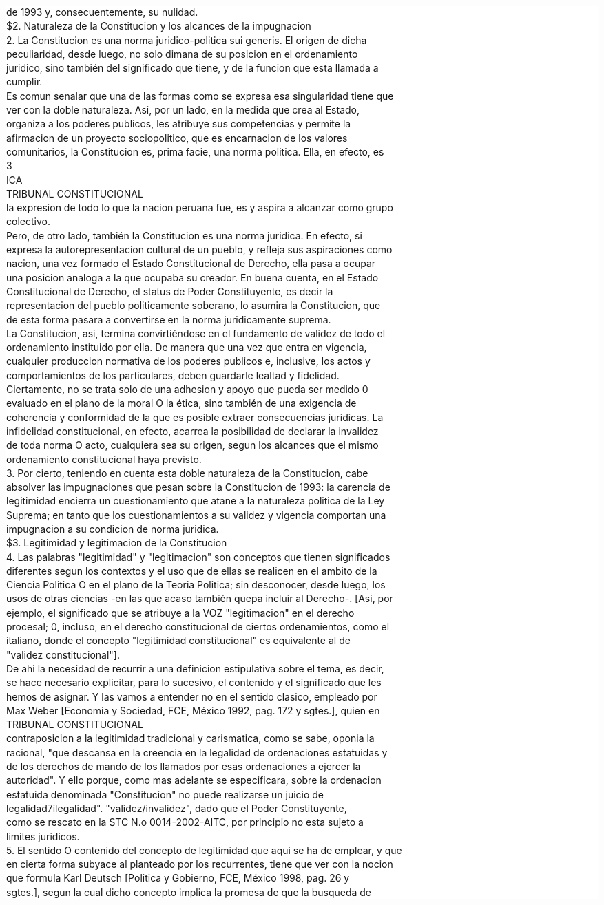 de 1993 y, consecuentemente, su nulidad.  
$2. Naturaleza de la Constitucion y los alcances de la impugnacion  
2. La Constitucion es una norma juridico-politica sui generis. El origen de dicha  
peculiaridad, desde luego, no solo dimana de su posicion en el ordenamiento  
juridico, sino también del significado que tiene, y de la funcion que esta llamada a  
cumplir.  
Es comun senalar que una de las formas como se expresa esa singularidad tiene que  
ver con la doble naturaleza. Asi, por un lado, en la medida que crea al Estado,  
organiza a los poderes publicos, les atribuye sus competencias y permite la  
afirmacion de un proyecto sociopolitico, que es encarnacion de los valores  
comunitarios, la Constitucion es, prima facie, una norma politica. Ella, en efecto, es  
3  
ICA  
TRIBUNAL CONSTITUCIONAL  
la expresion de todo lo que la nacion peruana fue, es y aspira a alcanzar como grupo  
colectivo.  
Pero, de otro lado, también la Constitucion es una norma juridica. En efecto, si  
expresa la autorepresentacion cultural de un pueblo, y refleja sus aspiraciones como  
nacion, una vez formado el Estado Constitucional de Derecho, ella pasa a ocupar  
una posicion analoga a la que ocupaba su creador. En buena cuenta, en el Estado  
Constitucional de Derecho, el status de Poder Constituyente, es decir la  
representacion del pueblo politicamente soberano, lo asumira la Constitucion, que  
de esta forma pasara a convertirse en la norma juridicamente suprema.  
La Constitucion, asi, termina convirtiéndose en el fundamento de validez de todo el  
ordenamiento instituido por ella. De manera que una vez que entra en vigencia,  
cualquier produccion normativa de los poderes publicos e, inclusive, los actos y  
comportamientos de los particulares, deben guardarle lealtad y fidelidad.  
Ciertamente, no se trata solo de una adhesion y apoyo que pueda ser medido 0  
evaluado en el plano de la moral O la ética, sino también de una exigencia de  
coherencia y conformidad de la que es posible extraer consecuencias juridicas. La  
infidelidad constitucional, en efecto, acarrea la posibilidad de declarar la invalidez  
de toda norma O acto, cualquiera sea su origen, segun los alcances que el mismo  
ordenamiento constitucional haya previsto.  
3. Por cierto, teniendo en cuenta esta doble naturaleza de la Constitucion, cabe  
absolver las impugnaciones que pesan sobre la Constitucion de 1993: la carencia de  
legitimidad encierra un cuestionamiento que atane a la naturaleza politica de la Ley  
Suprema; en tanto que los cuestionamientos a su validez y vigencia comportan una  
impugnacion a su condicion de norma juridica.  
$3. Legitimidad y legitimacion de la Constitucion  
4. Las palabras "legitimidad" y "legitimacion" son conceptos que tienen significados  
diferentes segun los contextos y el uso que de ellas se realicen en el ambito de la  
Ciencia Politica O en el plano de la Teoria Politica; sin desconocer, desde luego, los  
usos de otras ciencias -en las que acaso también quepa incluir al Derecho-. [Asi, por  
ejemplo, el significado que se atribuye a la VOZ "legitimacion" en el derecho  
procesal; 0, incluso, en el derecho constitucional de ciertos ordenamientos, como el  
italiano, donde el concepto "legitimidad constitucional" es equivalente al de  
"validez constitucional"].  
De ahi la necesidad de recurrir a una definicion estipulativa sobre el tema, es decir,  
se hace necesario explicitar, para lo sucesivo, el contenido y el significado que les  
hemos de asignar. Y las vamos a entender no en el sentido clasico, empleado por  
Max Weber [Economia y Sociedad, FCE, México 1992, pag. 172 y sgtes.], quien en  
TRIBUNAL CONSTITUCIONAL  
contraposicion a la legitimidad tradicional y carismatica, como se sabe, oponia la  
racional, "que descansa en la creencia en la legalidad de ordenaciones estatuidas y  
de los derechos de mando de los llamados por esas ordenaciones a ejercer la  
autoridad". Y ello porque, como mas adelante se especificara, sobre la ordenacion  
estatuida denominada "Constitucion" no puede realizarse un juicio de  
legalidad7ilegalidad". "validez/invalidez", dado que el Poder Constituyente,  
como se rescato en la STC N.o 0014-2002-AlTC, por principio no esta sujeto a  
limites juridicos.  
5. El sentido O contenido del concepto de legitimidad que aqui se ha de emplear, y que  
en cierta forma subyace al planteado por los recurrentes, tiene que ver con la nocion  
que formula Karl Deutsch [Politica y Gobierno, FCE, México 1998, pag. 26 y  
sgtes.], segun la cual dicho concepto implica la promesa de que la busqueda de  